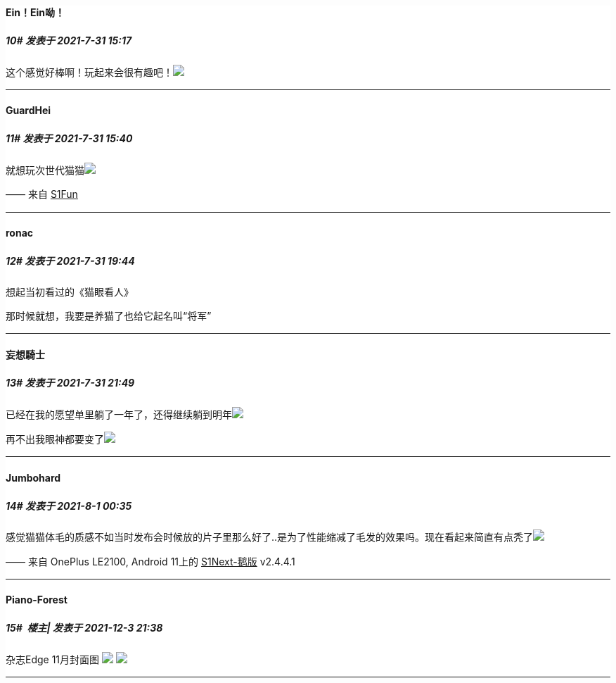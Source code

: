 ####  Ein！Ein呦！  
##### 10#       发表于 2021-7-31 15:17

这个感觉好棒啊！玩起来会很有趣吧！<img src="https://static.saraba1st.com/image/smiley/face2017/072.png" referrerpolicy="no-referrer">

*****

####  GuardHei  
##### 11#       发表于 2021-7-31 15:40

就想玩次世代猫猫<img src="https://static.saraba1st.com/image/smiley/face2017/033.png" referrerpolicy="no-referrer">

—— 来自 [S1Fun](https://s1fun.koalcat.com)

*****

####  ronac  
##### 12#       发表于 2021-7-31 19:44

想起当初看过的《猫眼看人》

那时候就想，我要是养猫了也给它起名叫“将军”

*****

####  妄想騎士  
##### 13#       发表于 2021-7-31 21:49

已经在我的愿望单里躺了一年了，还得继续躺到明年<img src="https://static.saraba1st.com/image/smiley/face2017/013.png" referrerpolicy="no-referrer">

再不出我眼神都要变了<img src="https://static.saraba1st.com/image/smiley/animal2017/019.png" referrerpolicy="no-referrer">

*****

####  Jumbohard  
##### 14#       发表于 2021-8-1 00:35

感觉猫猫体毛的质感不如当时发布会时候放的片子里那么好了..是为了性能缩减了毛发的效果吗。现在看起来简直有点秃了<img src="https://static.saraba1st.com/image/smiley/face2017/068.png" referrerpolicy="no-referrer">

—— 来自 OnePlus LE2100, Android 11上的 [S1Next-鹅版](https://github.com/ykrank/S1-Next/releases) v2.4.4.1

*****

####  Piano-Forest  
##### 15#         楼主| 发表于 2021-12-3 21:38

杂志Edge 11月封面图
<img src="https://p.sda1.dev/3/daa0bc98398a2bf50201d135763cedd3/20211203_213450.jpg" referrerpolicy="no-referrer">
<img src="https://p.sda1.dev/3/7b250d500cf887a0b8fba78047b4033a/20211203_213453.jpg" referrerpolicy="no-referrer">

*****
